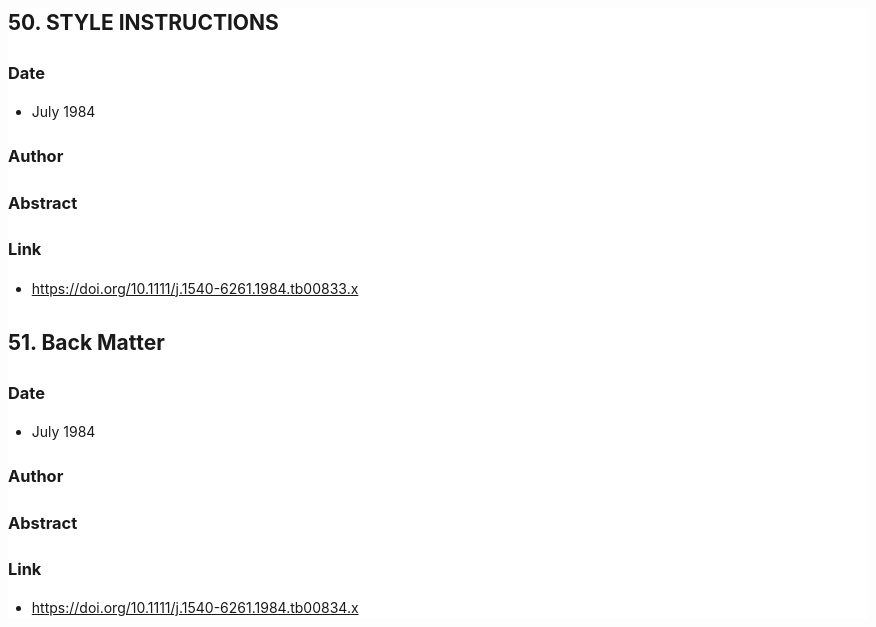 ## 50. STYLE INSTRUCTIONS
### Date
- July 1984
### Author
### Abstract

### Link
- https://doi.org/10.1111/j.1540-6261.1984.tb00833.x

## 51. Back Matter
### Date
- July 1984
### Author
### Abstract

### Link
- https://doi.org/10.1111/j.1540-6261.1984.tb00834.x

